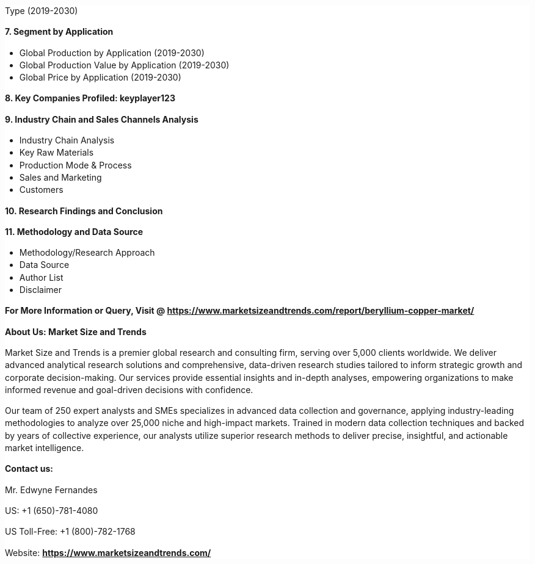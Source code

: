 Type (2019-2030)</li></ul><p><strong>7. Segment by Application</strong></p><ul><li>Global Production by Application (2019-2030)</li><li>Global Production Value by Application (2019-2030)</li><li>Global Price by Application (2019-2030)</li></ul><p><strong>8. Key Companies Profiled: keyplayer123</strong></p><p><strong>9. Industry Chain and Sales Channels Analysis</strong></p><ul><li>Industry Chain Analysis</li><li>Key Raw Materials</li><li>Production Mode &amp; Process</li><li>Sales and Marketing</li><li>Customers</li></ul><p><strong>10. Research Findings and Conclusion</strong></p><p><strong>11. Methodology and Data Source</strong></p><ul><li>Methodology/Research Approach</li><li>Data Source</li><li>Author List</li><li>Disclaimer</li></ul></p><p><strong>For More Information or Query, Visit @ <a href="https://www.marketsizeandtrends.com/report/beryllium-copper-market/">https://www.marketsizeandtrends.com/report/beryllium-copper-market/</a></strong></p><p><strong>About Us: Market Size and Trends</strong></p><p>Market Size and Trends is a premier global research and consulting firm, serving over 5,000 clients worldwide. We deliver advanced analytical research solutions and comprehensive, data-driven research studies tailored to inform strategic growth and corporate decision-making. Our services provide essential insights and in-depth analyses, empowering organizations to make informed revenue and goal-driven decisions with confidence.</p><p>Our team of 250 expert analysts and SMEs specializes in advanced data collection and governance, applying industry-leading methodologies to analyze over 25,000 niche and high-impact markets. Trained in modern data collection techniques and backed by years of collective experience, our analysts utilize superior research methods to deliver precise, insightful, and actionable market intelligence.</p><p><strong>Contact us:</strong></p><p>Mr. Edwyne Fernandes</p><p>US: +1 (650)-781-4080</p><p>US Toll-Free: +1 (800)-782-1768</p><p>Website: <strong><a href="https://www.marketsizeandtrends.com/">https://www.marketsizeandtrends.com/</a></strong></p>
